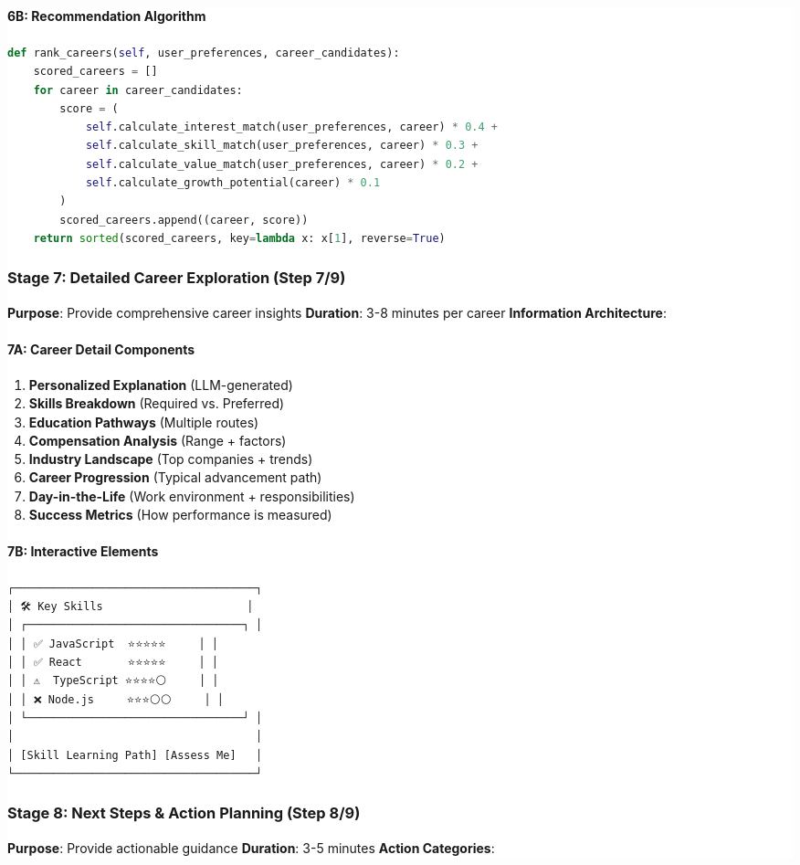 #### 6B: Recommendation Algorithm
```python
def rank_careers(self, user_preferences, career_candidates):
    scored_careers = []
    for career in career_candidates:
        score = (
            self.calculate_interest_match(user_preferences, career) * 0.4 +
            self.calculate_skill_match(user_preferences, career) * 0.3 +
            self.calculate_value_match(user_preferences, career) * 0.2 +
            self.calculate_growth_potential(career) * 0.1
        )
        scored_careers.append((career, score))
    return sorted(scored_careers, key=lambda x: x[1], reverse=True)
```

### Stage 7: Detailed Career Exploration (Step 7/9)

**Purpose**: Provide comprehensive career insights
**Duration**: 3-8 minutes per career
**Information Architecture**:

#### 7A: Career Detail Components
1. **Personalized Explanation** (LLM-generated)
2. **Skills Breakdown** (Required vs. Preferred)
3. **Education Pathways** (Multiple routes)
4. **Compensation Analysis** (Range + factors)
5. **Industry Landscape** (Top companies + trends)
6. **Career Progression** (Typical advancement path)
7. **Day-in-the-Life** (Work environment + responsibilities)
8. **Success Metrics** (How performance is measured)

#### 7B: Interactive Elements
```
┌─────────────────────────────────────┐
│ 🛠️ Key Skills                      │
│ ┌─────────────────────────────────┐ │
│ │ ✅ JavaScript  ⭐⭐⭐⭐⭐     │ │
│ │ ✅ React       ⭐⭐⭐⭐⭐     │ │
│ │ ⚠️  TypeScript ⭐⭐⭐⭐⚪     │ │
│ │ ❌ Node.js     ⭐⭐⭐⚪⚪     │ │
│ └─────────────────────────────────┘ │
│                                     │
│ [Skill Learning Path] [Assess Me]   │
└─────────────────────────────────────┘
```

### Stage 8: Next Steps & Action Planning (Step 8/9)

**Purpose**: Provide actionable guidance
**Duration**: 3-5 minutes
**Action Categories**:
